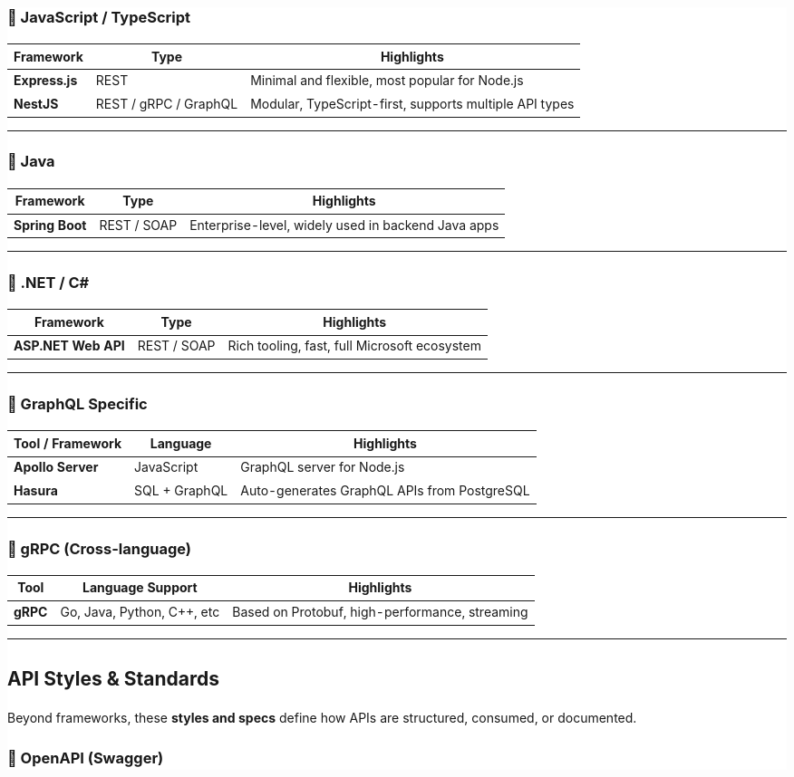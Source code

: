 
### 🔹 JavaScript / TypeScript

| Framework      | Type                  | Highlights                                             |
| -------------- | --------------------- | ------------------------------------------------------ |
| **Express.js** | REST                  | Minimal and flexible, most popular for Node.js         |
| **NestJS**     | REST / gRPC / GraphQL | Modular, TypeScript-first, supports multiple API types |

---

### 🔹 Java

| Framework       | Type        | Highlights                                         |
| --------------- | ----------- | -------------------------------------------------- |
| **Spring Boot** | REST / SOAP | Enterprise-level, widely used in backend Java apps |

---

### 🔹 .NET / C\#

| Framework           | Type        | Highlights                                   |
| ------------------- | ----------- | -------------------------------------------- |
| **ASP.NET Web API** | REST / SOAP | Rich tooling, fast, full Microsoft ecosystem |

---

### 🔹 GraphQL Specific

| Tool / Framework  | Language      | Highlights                                  |
| ----------------- | ------------- | ------------------------------------------- |
| **Apollo Server** | JavaScript    | GraphQL server for Node.js                  |
| **Hasura**        | SQL + GraphQL | Auto-generates GraphQL APIs from PostgreSQL |

---

### 🔹 gRPC (Cross-language)

| Tool     | Language Support           | Highlights                                     |
| -------- | -------------------------- | ---------------------------------------------- |
| **gRPC** | Go, Java, Python, C++, etc | Based on Protobuf, high-performance, streaming |

---

##  API Styles & Standards

Beyond frameworks, these **styles and specs** define how APIs are structured, consumed, or documented.

### 🔸 OpenAPI (Swagger)
